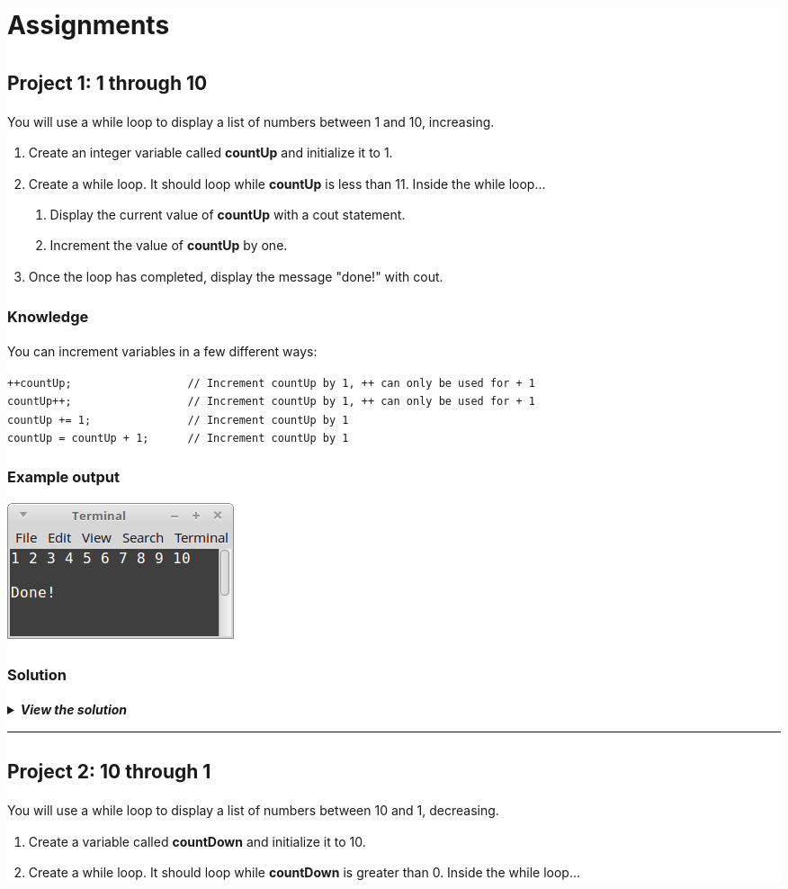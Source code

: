 # Assignments

## Project 1: 1 through 10

You will use a while loop to display a list of numbers between 1 and 10, increasing.

1. Create an integer variable called **countUp** and initialize it to 1.

2. Create a while loop. It should loop while **countUp** is less than 11.
Inside the while loop...

	1. Display the current value of **countUp** with a cout statement.
	
	2. Increment the value of **countUp** by one.
	
3. Once the loop has completed, display the message "done!" with cout.

### Knowledge

You can increment variables in a few different ways:

	++countUp; 					// Increment countUp by 1, ++ can only be used for + 1
	countUp++; 					// Increment countUp by 1, ++ can only be used for + 1
	countUp += 1; 				// Increment countUp by 1
	countUp = countUp + 1;		// Increment countUp by 1

### Example output

![Screenshot](images/cl3-00.png)

### Solution

<details><summary><strong><em>
		View the solution
	</em></strong></summary></details>

---

## Project 2: 10 through 1

You will use a while loop to display a list of numbers between 10 and 1, decreasing.

1. Create a variable called **countDown** and initialize it to 10.

2. Create a while loop. It should loop while **countDown** is greater than 0.
Inside the while loop...

